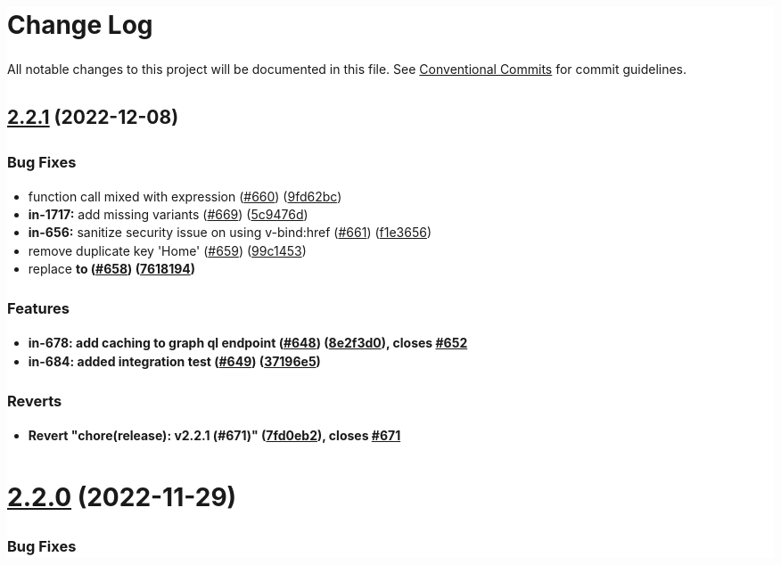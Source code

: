 # Change Log

All notable changes to this project will be documented in this file.
See [Conventional Commits](https://conventionalcommits.org) for commit guidelines.

## [2.2.1](https://github.com/vuestorefront/bigcommerce/compare/v2.1.0...v2.2.1) (2022-12-08)


### Bug Fixes

* function call mixed with expression ([#660](https://github.com/vuestorefront/bigcommerce/issues/660)) ([9fd62bc](https://github.com/vuestorefront/bigcommerce/commit/9fd62bc261a91473243afa10a95741e5f39ad6b6))
* **in-1717:** add missing variants ([#669](https://github.com/vuestorefront/bigcommerce/issues/669)) ([5c9476d](https://github.com/vuestorefront/bigcommerce/commit/5c9476d71585a46c669e74eba5e0b82e56b01fec))
* **in-656:** sanitize security issue on using v-bind:href ([#661](https://github.com/vuestorefront/bigcommerce/issues/661)) ([f1e3656](https://github.com/vuestorefront/bigcommerce/commit/f1e3656ca318bf9b159e3e587a36da0133cd81eb))
* remove duplicate key 'Home' ([#659](https://github.com/vuestorefront/bigcommerce/issues/659)) ([99c1453](https://github.com/vuestorefront/bigcommerce/commit/99c14538fc637f80337f76301d8ad8d8b074c47f))
* replace <b> to <strong> ([#658](https://github.com/vuestorefront/bigcommerce/issues/658)) ([7618194](https://github.com/vuestorefront/bigcommerce/commit/7618194350095a5e66e615fa7971500802b5786e))


### Features

* **in-678:** add caching to graph ql endpoint ([#648](https://github.com/vuestorefront/bigcommerce/issues/648)) ([8e2f3d0](https://github.com/vuestorefront/bigcommerce/commit/8e2f3d07a83d6013bfdaf3cec77ed49df013fe60)), closes [#652](https://github.com/vuestorefront/bigcommerce/issues/652)
* **in-684:** added integration test ([#649](https://github.com/vuestorefront/bigcommerce/issues/649)) ([37196e5](https://github.com/vuestorefront/bigcommerce/commit/37196e530d09bec98664f2e6f188d648e1fb1e3e))


### Reverts

* Revert "chore(release): v2.2.1 (#671)" ([7fd0eb2](https://github.com/vuestorefront/bigcommerce/commit/7fd0eb21498f42ae7e4d020dd0d0aad51292155f)), closes [#671](https://github.com/vuestorefront/bigcommerce/issues/671)





# [2.2.0](https://github.com/vuestorefront/bigcommerce/compare/v2.1.0...v2.2.0) (2022-11-29)


### Bug Fixes
